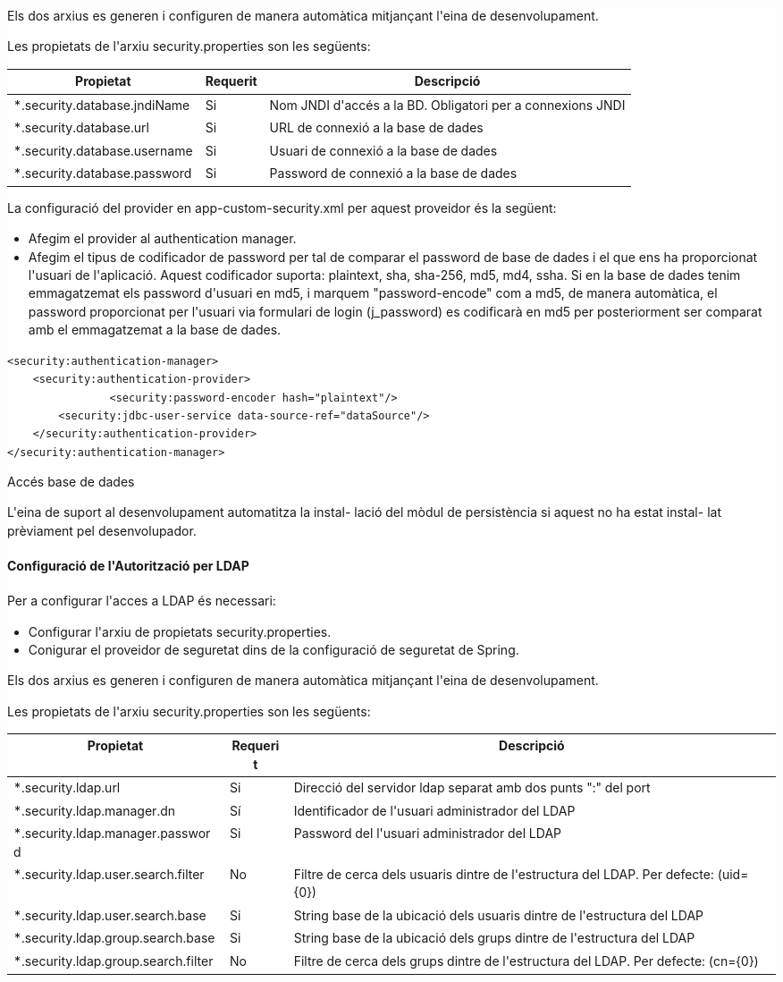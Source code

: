 Els dos arxius es generen i configuren de manera automàtica mitjançant l'eina de desenvolupament.

Les propietats de l'arxiu security.properties son les següents:

Propietat                    | Requerit | Descripció
---------------------------- | -------- | ----------------------------------------------------------
*.security.database.jndiName | Si       | Nom JNDI d'accés a la BD. Obligatori per a connexions JNDI
*.security.database.url      | Si       | URL de connexió a la base de dades
*.security.database.username | Si       | Usuari de connexió a la base de dades
*.security.database.password | Si       | Password de connexió a la base de dades

La configuració del provider en app-custom-security.xml per aquest proveidor és la següent:

* Afegim el provider al authentication manager.
* Afegim el tipus de codificador de password per tal de comparar el password de base de dades i el que ens ha proporcionat l'usuari de l'aplicació. Aquest codificador suporta: plaintext, sha, sha-256, md5, md4, ssha. Si en la base de dades tenim emmagatzemat els password d'usuari en md5, i marquem "password-encode" com a md5, de manera automàtica, el password proporcionat per l'usuari via formulari de login (j_password) es codificarà en md5 per posteriorment ser comparat amb el emmagatzemat a la base de dades.

```
<security:authentication-manager>
	<security:authentication-provider>
                <security:password-encoder hash="plaintext"/>
		<security:jdbc-user-service data-source-ref="dataSource"/>
	</security:authentication-provider>
</security:authentication-manager>
```

<div class="message warning">
Accés base de dades

L'eina de suport al desenvolupament automatitza la instal- lació del mòdul de persistència si aquest no ha estat instal- lat prèviament pel desenvolupador.
</div>

#### Configuració de l'Autorització per LDAP

Per a configurar l'acces a LDAP és necessari:

* Configurar l'arxiu de propietats security.properties.
* Conigurar el proveidor de seguretat dins de la configuració de seguretat de Spring.

Els dos arxius es generen i configuren de manera automàtica mitjançant l'eina de desenvolupament.

Les propietats de l'arxiu security.properties son les següents:

Propietat                           | Requerit | Descripció
----------------------------------- | -------- | -----------------------------------------------------------------------
*.security.ldap.url                 | Si       | Direcció del servidor ldap separat amb dos punts ":" del port
*.security.ldap.manager.dn          | Sí       | Identificador de l'usuari administrador del LDAP
*.security.ldap.manager.password    | Si       | Password del l'usuari administrador del LDAP
*.security.ldap.user.search.filter  | No       | Filtre de cerca dels usuaris dintre de l'estructura del LDAP. Per defecte: (uid={0})
*.security.ldap.user.search.base    | Si       | String base de la ubicació dels usuaris dintre de l'estructura del LDAP
*.security.ldap.group.search.base   | Si       | String base de la ubicació dels grups dintre de l'estructura del LDAP
*.security.ldap.group.search.filter | No       | Filtre de cerca dels grups dintre de l'estructura del LDAP. Per defecte: (cn={0})
